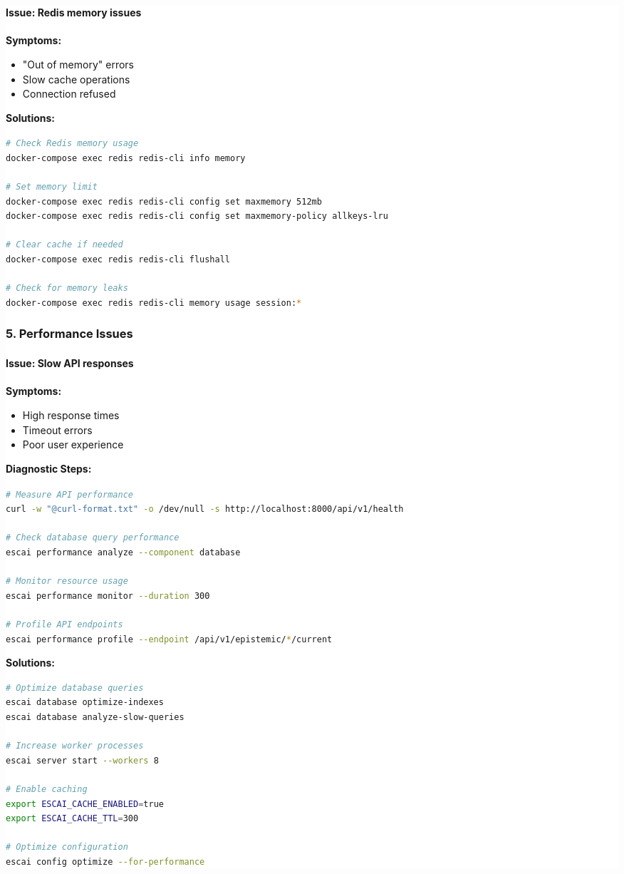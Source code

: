 #### Issue: Redis memory issues

**Symptoms:**

- "Out of memory" errors
- Slow cache operations
- Connection refused

**Solutions:**

```bash
# Check Redis memory usage
docker-compose exec redis redis-cli info memory

# Set memory limit
docker-compose exec redis redis-cli config set maxmemory 512mb
docker-compose exec redis redis-cli config set maxmemory-policy allkeys-lru

# Clear cache if needed
docker-compose exec redis redis-cli flushall

# Check for memory leaks
docker-compose exec redis redis-cli memory usage session:*
```

### 5. Performance Issues

#### Issue: Slow API responses

**Symptoms:**

- High response times
- Timeout errors
- Poor user experience

**Diagnostic Steps:**

```bash
# Measure API performance
curl -w "@curl-format.txt" -o /dev/null -s http://localhost:8000/api/v1/health

# Check database query performance
escai performance analyze --component database

# Monitor resource usage
escai performance monitor --duration 300

# Profile API endpoints
escai performance profile --endpoint /api/v1/epistemic/*/current
```

**Solutions:**

```bash
# Optimize database queries
escai database optimize-indexes
escai database analyze-slow-queries

# Increase worker processes
escai server start --workers 8

# Enable caching
export ESCAI_CACHE_ENABLED=true
export ESCAI_CACHE_TTL=300

# Optimize configuration
escai config optimize --for-performance
```
